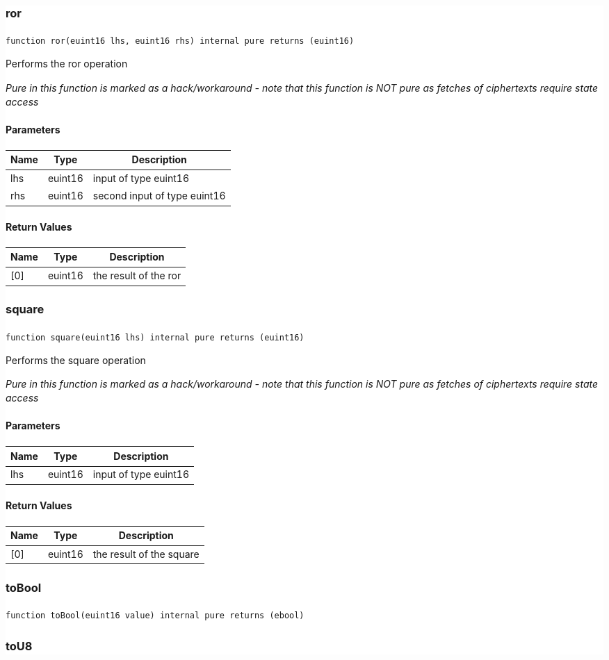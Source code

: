 ### ror

```solidity
function ror(euint16 lhs, euint16 rhs) internal pure returns (euint16)
```

Performs the ror operation

_Pure in this function is marked as a hack/workaround - note that this function is NOT pure as fetches of ciphertexts require state access_

#### Parameters

| Name | Type | Description |
| ---- | ---- | ----------- |
| lhs | euint16 | input of type euint16 |
| rhs | euint16 | second input of type euint16 |

#### Return Values

| Name | Type | Description |
| ---- | ---- | ----------- |
| [0] | euint16 | the result of the ror |

### square

```solidity
function square(euint16 lhs) internal pure returns (euint16)
```

Performs the square operation

_Pure in this function is marked as a hack/workaround - note that this function is NOT pure as fetches of ciphertexts require state access_

#### Parameters

| Name | Type | Description |
| ---- | ---- | ----------- |
| lhs | euint16 | input of type euint16 |

#### Return Values

| Name | Type | Description |
| ---- | ---- | ----------- |
| [0] | euint16 | the result of the square |

### toBool

```solidity
function toBool(euint16 value) internal pure returns (ebool)
```

### toU8

